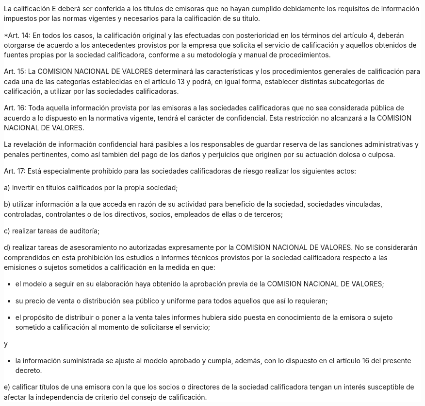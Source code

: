 La calificación E deberá ser conferida a los títulos  de  emisoras que  no  hayan  cumplido  debidamente los requisitos de información impuestos por las normas vigentes y necesarios para la calificación de su título.

<a id="14"></a>
*Art. 14: En todos los casos, la calificación original y las efectuadas con posterioridad en los términos del artículo 4, deberán otorgarse de acuerdo a los antecedentes provistos por la empresa que solicita el servicio de calificación y aquellos obtenidos de fuentes propias por la sociedad  calificadora, conforme a su metodología y manual de procedimientos.

<a id="15"></a>
Art.  15:  La  COMISION  NACIONAL  DE  VALORES determinará las características  y  los  procedimientos generales  de  calificación para cada una de las categorías  establecidas  en  el artículo 13 y podrá,  en  igual  forma,  establecer  distintas  subcategorías  de calificación,    a   utilizar  por  las  sociedades  calificadoras.

<a id="16"></a>
Art.  16: Toda aquella información provista por las emisoras a las sociedades  calificadoras  que  no  sea  considerada pública de acuerdo a lo dispuesto en la normativa vigente,  tendrá el carácter de  confidencial.  Esta  restricción  no  alcanzará  a la  COMISION NACIONAL DE VALORES.

La  revelación  de  información confidencial hará pasibles  a  los responsables de guardar  reserva de las sanciones administrativas y penales pertinentes, como  así  también  del  pago  de  los daños y perjuicios   que  originen  por  su  actuación  dolosa  o  culposa.

<a id="17"></a>
Art.  17:  Está  especialmente  prohibido  para las sociedades calificadoras    de   riesgo  realizar  los  siguientes  actos:

a) invertir en títulos  calificados  por  la  propia sociedad;

b) utilizar información a la que acceda en razón  de  su actividad para  beneficio de la sociedad, sociedades vinculadas, controladas, controlantes  o  de los directivos, socios, empleados de ellas o de terceros;

c) realizar tareas de auditoría;

d) realizar tareas  de  asesoramiento  no autorizadas expresamente por la COMISION NACIONAL DE VALORES. No se considerarán comprendidos en esta prohibición los estudios  o  informes técnicos provistos por la sociedad calificadora respecto a las  emisiones  o sujetos    sometidos  a  calificación  en  la  medida  en  que:

-  el  modelo   a  seguir  en  su  elaboración  haya  obtenido  la aprobación  previa    de   la  COMISION  NACIONAL  DE  VALORES;

- su precio de venta o distribución  sea  público  y uniforme para todos aquellos que así lo requieran;

-  el  propósito  de distribuir o poner a la venta tales  informes hubiera  sido  puesta  en  conocimiento  de  la  emisora  o  sujeto sometido a calificación  al  momento  de  solicitarse  el servicio;

y

-  la  información  suministrada  se  ajuste al modelo aprobado  y cumpla,  además, con lo dispuesto en el artículo  16  del  presente decreto.

e) calificar  títulos  de  una  emisora  con  la  que los socios o directores    de    la  sociedad  calificadora  tengan  un  interés susceptible de afectar  la independencia de criterio del consejo de calificación.
